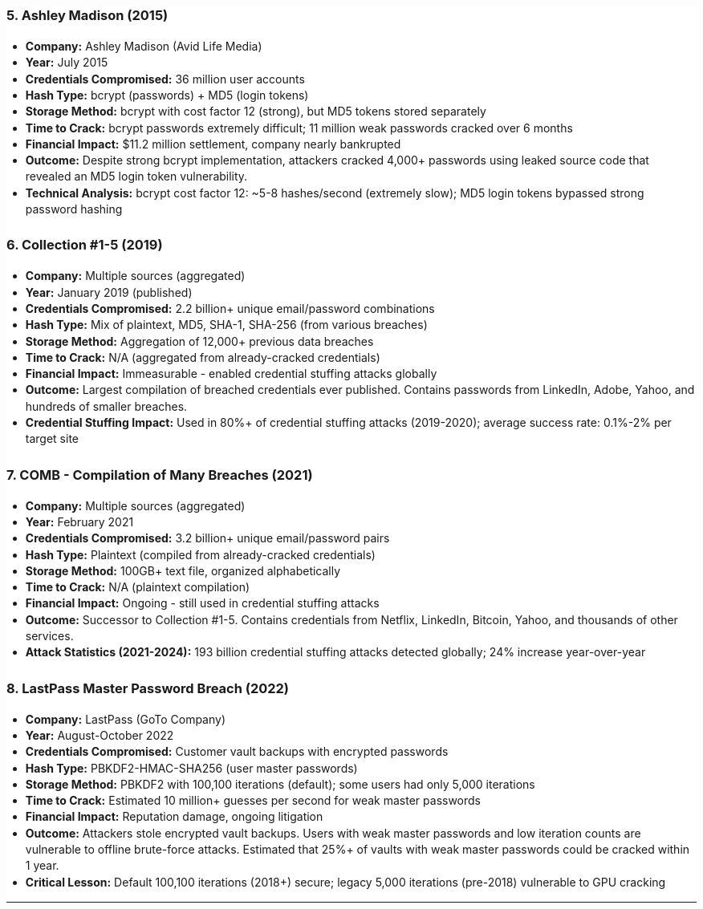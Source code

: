 ### 5. Ashley Madison (2015)
- **Company:** Ashley Madison (Avid Life Media)
- **Year:** July 2015
- **Credentials Compromised:** 36 million user accounts
- **Hash Type:** bcrypt (passwords) + MD5 (login tokens)
- **Storage Method:** bcrypt with cost factor 12 (strong), but MD5 tokens stored separately
- **Time to Crack:** bcrypt passwords extremely difficult; 11 million weak passwords cracked over 6 months
- **Financial Impact:** $11.2 million settlement, company nearly bankrupted
- **Outcome:** Despite strong bcrypt implementation, attackers cracked 4,000+ passwords using leaked source code that revealed an MD5 login token vulnerability.
- **Technical Analysis:** bcrypt cost factor 12: ~5-8 hashes/second (extremely slow); MD5 login tokens bypassed strong password hashing

### 6. Collection #1-5 (2019)
- **Company:** Multiple sources (aggregated)
- **Year:** January 2019 (published)
- **Credentials Compromised:** 2.2 billion+ unique email/password combinations
- **Hash Type:** Mix of plaintext, MD5, SHA-1, SHA-256 (from various breaches)
- **Storage Method:** Aggregation of 12,000+ previous data breaches
- **Time to Crack:** N/A (aggregated from already-cracked credentials)
- **Financial Impact:** Immeasurable - enabled credential stuffing attacks globally
- **Outcome:** Largest compilation of breached credentials ever published. Contains passwords from LinkedIn, Adobe, Yahoo, and hundreds of smaller breaches.
- **Credential Stuffing Impact:** Used in 80%+ of credential stuffing attacks (2019-2020); average success rate: 0.1%-2% per target site

### 7. COMB - Compilation of Many Breaches (2021)
- **Company:** Multiple sources (aggregated)
- **Year:** February 2021
- **Credentials Compromised:** 3.2 billion+ unique email/password pairs
- **Hash Type:** Plaintext (compiled from already-cracked credentials)
- **Storage Method:** 100GB+ text file, organized alphabetically
- **Time to Crack:** N/A (plaintext compilation)
- **Financial Impact:** Ongoing - still used in credential stuffing attacks
- **Outcome:** Successor to Collection #1-5. Contains credentials from Netflix, LinkedIn, Bitcoin, Yahoo, and thousands of other services.
- **Attack Statistics (2021-2024):** 193 billion credential stuffing attacks detected globally; 24% increase year-over-year

### 8. LastPass Master Password Breach (2022)
- **Company:** LastPass (GoTo Company)
- **Year:** August-October 2022
- **Credentials Compromised:** Customer vault backups with encrypted passwords
- **Hash Type:** PBKDF2-HMAC-SHA256 (user master passwords)
- **Storage Method:** PBKDF2 with 100,100 iterations (default); some users had only 5,000 iterations
- **Time to Crack:** Estimated 10 million+ guesses per second for weak master passwords
- **Financial Impact:** Reputation damage, ongoing litigation
- **Outcome:** Attackers stole encrypted vault backups. Users with weak master passwords and low iteration counts are vulnerable to offline brute-force attacks. Estimated that 25%+ of vaults with weak master passwords could be cracked within 1 year.
- **Critical Lesson:** Default 100,100 iterations (2018+) secure; legacy 5,000 iterations (pre-2018) vulnerable to GPU cracking

---